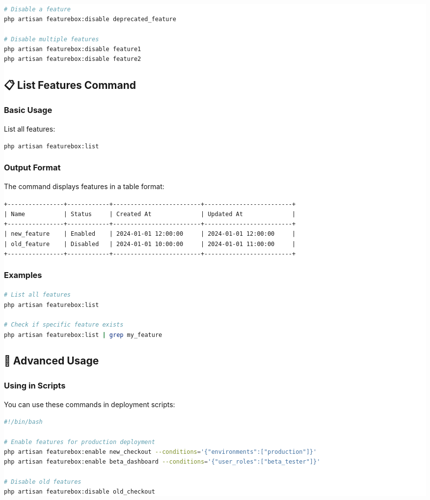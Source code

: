 ```bash
# Disable a feature
php artisan featurebox:disable deprecated_feature

# Disable multiple features
php artisan featurebox:disable feature1
php artisan featurebox:disable feature2
```

## 📋 List Features Command

### Basic Usage

List all features:

```bash
php artisan featurebox:list
```

### Output Format

The command displays features in a table format:

```
+----------------+------------+-------------------------+-------------------------+
| Name           | Status     | Created At              | Updated At              |
+----------------+------------+-------------------------+-------------------------+
| new_feature    | Enabled    | 2024-01-01 12:00:00     | 2024-01-01 12:00:00     |
| old_feature    | Disabled   | 2024-01-01 10:00:00     | 2024-01-01 11:00:00     |
+----------------+------------+-------------------------+-------------------------+
```

### Examples

```bash
# List all features
php artisan featurebox:list

# Check if specific feature exists
php artisan featurebox:list | grep my_feature
```

## 🔧 Advanced Usage

### Using in Scripts

You can use these commands in deployment scripts:

```bash
#!/bin/bash

# Enable features for production deployment
php artisan featurebox:enable new_checkout --conditions='{"environments":["production"]}'
php artisan featurebox:enable beta_dashboard --conditions='{"user_roles":["beta_tester"]}'

# Disable old features
php artisan featurebox:disable old_checkout
```
